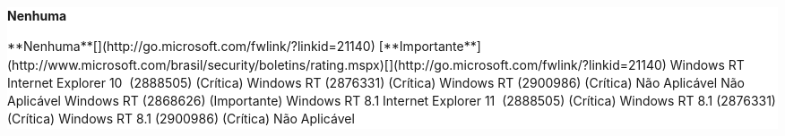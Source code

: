 **Nenhuma**[](http://go.microsoft.com/fwlink/?linkid=21140)
</td>
<td style="border:1px solid black;">
**Nenhuma**[](http://go.microsoft.com/fwlink/?linkid=21140)
</td>
<td style="border:1px solid black;">
[**Importante**](http://www.microsoft.com/brasil/security/boletins/rating.mspx)[](http://go.microsoft.com/fwlink/?linkid=21140)
</td>
</tr>
<tr>
<td style="border:1px solid black;">
Windows RT
</td>
<td style="border:1px solid black;">
Internet Explorer 10   
(2888505)  
(Crítica)
</td>
<td style="border:1px solid black;">
Windows RT  
(2876331)  
(Crítica)
</td>
<td style="border:1px solid black;">
Windows RT  
(2900986)  
(Crítica)
</td>
<td style="border:1px solid black;">
Não Aplicável
</td>
<td style="border:1px solid black;">
Não Aplicável
</td>
<td style="border:1px solid black;">
Windows RT  
(2868626)  
(Importante)
</td>
</tr>
<tr class="alternateRow">
<td style="border:1px solid black;">
Windows RT 8.1
</td>
<td style="border:1px solid black;">
Internet Explorer 11   
(2888505)  
(Crítica)
</td>
<td style="border:1px solid black;">
Windows RT 8.1  
(2876331)  
(Crítica)
</td>
<td style="border:1px solid black;">
Windows RT 8.1  
(2900986)  
(Crítica)
</td>
<td style="border:1px solid black;">
Não Aplicável
</td>
<td style="border:1px solid black;">